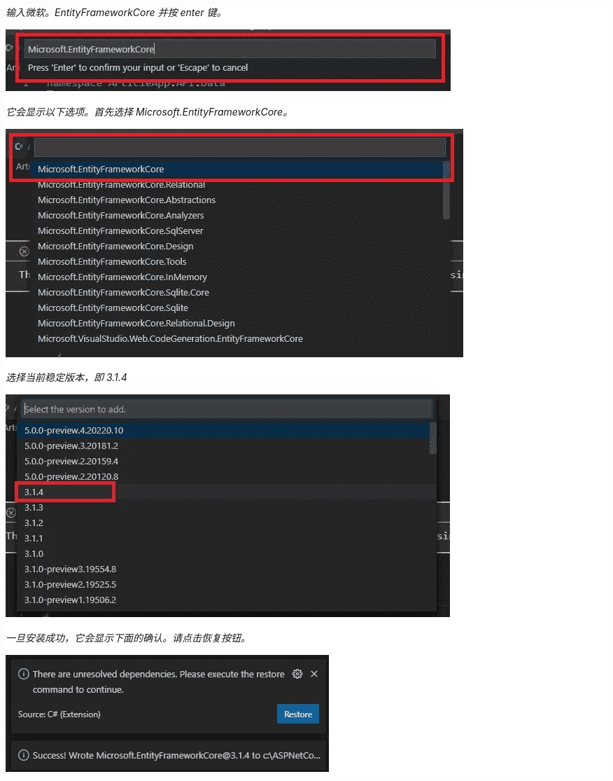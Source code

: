 *输入微软。EntityFrameworkCore 并按 enter 键。*

*![](img/f0f98e878b0f49310759e63cb0ad6534.png)*

*它会显示以下选项。首先选择 Microsoft.EntityFrameworkCore。*

*![](img/07cc2154d4ec7b060f988ad34c13c31a.png)*

*选择当前稳定版本，即 3.1.4*

*![](img/cabf4e950c7d1c6583b65232e64b62d7.png)*

*一旦安装成功，它会显示下面的确认。请点击恢复按钮。*

*![](img/d56346aa2805e48452f382efa6628d07.png)*
